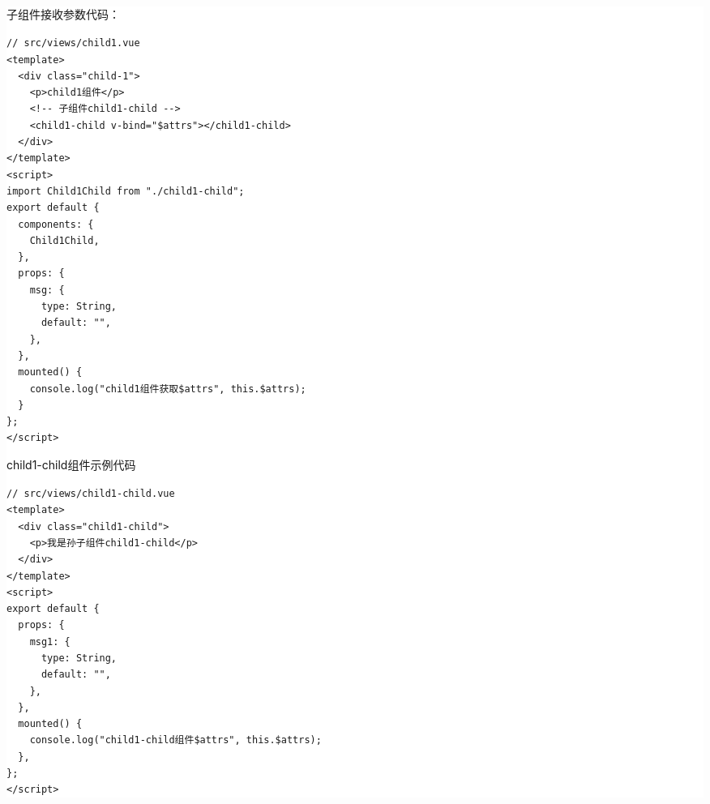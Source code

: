 子组件接收参数代码：

```vue
// src/views/child1.vue
<template>
  <div class="child-1">
    <p>child1组件</p>
    <!-- 子组件child1-child -->
    <child1-child v-bind="$attrs"></child1-child>
  </div>
</template>
<script>
import Child1Child from "./child1-child";
export default {
  components: {
    Child1Child,
  },
  props: {
    msg: {
      type: String,
      default: "",
    },
  },
  mounted() {
    console.log("child1组件获取$attrs", this.$attrs);
  }
};
</script>
```

child1-child组件示例代码

```vue
// src/views/child1-child.vue
<template>
  <div class="child1-child">
    <p>我是孙子组件child1-child</p>
  </div>
</template>
<script>
export default {
  props: {
    msg1: {
      type: String,
      default: "",
    },
  },
  mounted() {
    console.log("child1-child组件$attrs", this.$attrs);
  },
};
</script>
```
